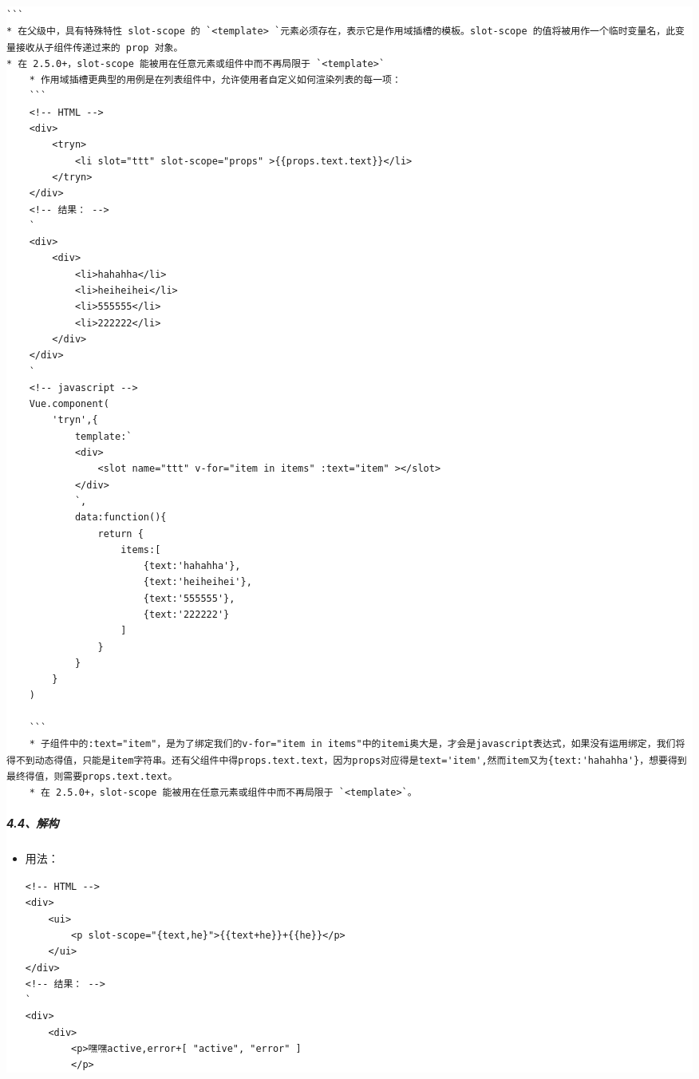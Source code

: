     ```
    * 在父级中，具有特殊特性 slot-scope 的 `<template> `元素必须存在，表示它是作用域插槽的模板。slot-scope 的值将被用作一个临时变量名，此变量接收从子组件传递过来的 prop 对象。
    * 在 2.5.0+，slot-scope 能被用在任意元素或组件中而不再局限于 `<template>`
        * 作用域插槽更典型的用例是在列表组件中，允许使用者自定义如何渲染列表的每一项：
        ```
        <!-- HTML -->
        <div>
            <tryn>
                <li slot="ttt" slot-scope="props" >{{props.text.text}}</li>
            </tryn> 
        </div>    
        <!-- 结果： -->
        `
        <div>
            <div>
                <li>hahahha</li>
                <li>heiheihei</li>
                <li>555555</li>
                <li>222222</li>
            </div>
        </div>
        `
        <!-- javascript -->
        Vue.component(
            'tryn',{
                template:`
                <div>
                    <slot name="ttt" v-for="item in items" :text="item" ></slot>
                </div>
                `,
                data:function(){
                    return {
                        items:[
                            {text:'hahahha'},
                            {text:'heiheihei'},
                            {text:'555555'},
                            {text:'222222'}
                        ]
                    }
                }
            }
        )
        
        ```
        * 子组件中的:text="item"，是为了绑定我们的v-for="item in items"中的itemi奥大是，才会是javascript表达式，如果没有运用绑定，我们将得不到动态得值，只能是item字符串。还有父组件中得props.text.text，因为props对应得是text='item',然而item又为{text:'hahahha'}，想要得到最终得值，则需要props.text.text。
        * 在 2.5.0+，slot-scope 能被用在任意元素或组件中而不再局限于 `<template>`。
##### 4.4、解构
+ 用法：
    ```
    <!-- HTML -->
    <div>
        <ui>
            <p slot-scope="{text,he}">{{text+he}}+{{he}}</p>
        </ui>
    </div>
    <!-- 结果： -->
    `
    <div>
        <div>
            <p>嘿嘿active,error+[ "active", "error" ]
            </p>